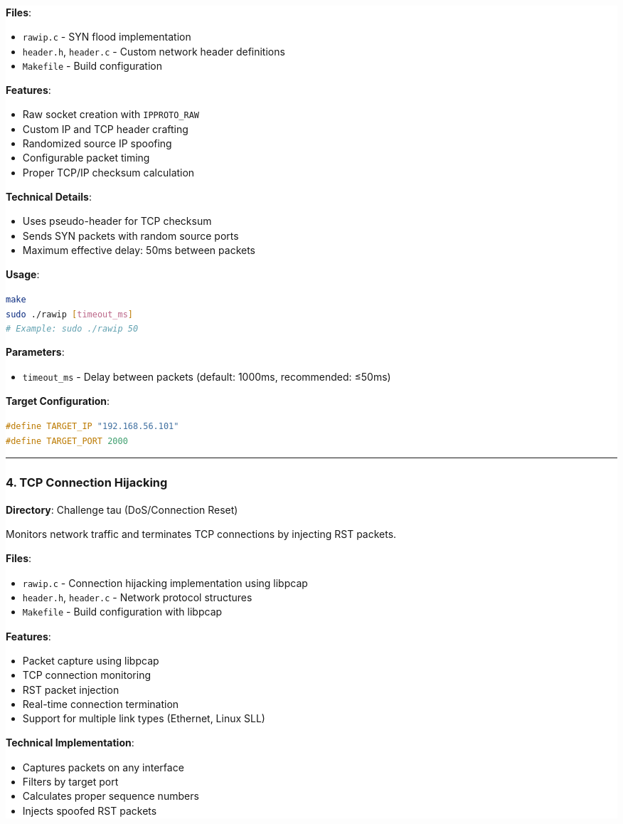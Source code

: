 **Files**:
- `rawip.c` - SYN flood implementation
- `header.h`, `header.c` - Custom network header definitions
- `Makefile` - Build configuration

**Features**:
- Raw socket creation with `IPPROTO_RAW`
- Custom IP and TCP header crafting
- Randomized source IP spoofing
- Configurable packet timing
- Proper TCP/IP checksum calculation

**Technical Details**:
- Uses pseudo-header for TCP checksum
- Sends SYN packets with random source ports
- Maximum effective delay: 50ms between packets

**Usage**:
```bash
make
sudo ./rawip [timeout_ms]
# Example: sudo ./rawip 50
```

**Parameters**:
- `timeout_ms` - Delay between packets (default: 1000ms, recommended: ≤50ms)

**Target Configuration**:
```c
#define TARGET_IP "192.168.56.101"
#define TARGET_PORT 2000
```

---

### 4. TCP Connection Hijacking

**Directory**: Challenge tau (DoS/Connection Reset)

Monitors network traffic and terminates TCP connections by injecting RST packets.

**Files**:
- `rawip.c` - Connection hijacking implementation using libpcap
- `header.h`, `header.c` - Network protocol structures
- `Makefile` - Build configuration with libpcap

**Features**:
- Packet capture using libpcap
- TCP connection monitoring
- RST packet injection
- Real-time connection termination
- Support for multiple link types (Ethernet, Linux SLL)

**Technical Implementation**:
- Captures packets on any interface
- Filters by target port
- Calculates proper sequence numbers
- Injects spoofed RST packets
